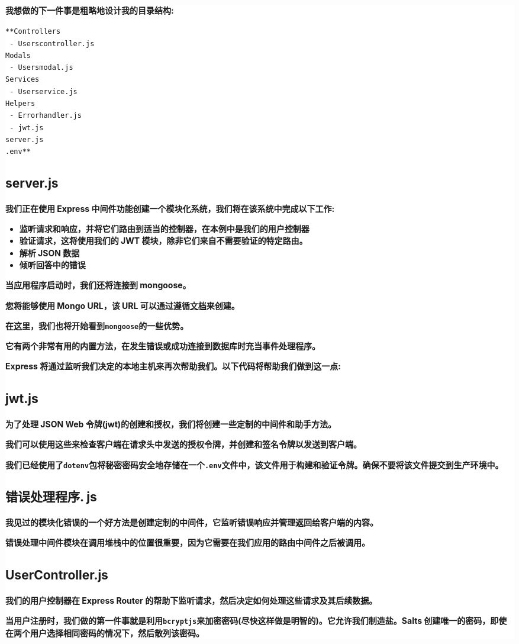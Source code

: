 ****我想做的下一件事是粗略地设计我的目录结构:****

```
**Controllers
 - Userscontroller.js
Modals
 - Usersmodal.js
Services
 - Userservice.js
Helpers
 - Errorhandler.js
 - jwt.js
server.js
.env**
```

## ****server.js****

****我们正在使用 Express 中间件功能创建一个模块化系统，我们将在该系统中完成以下工作:****

*   ****监听请求和响应，并将它们路由到适当的控制器，在本例中是我们的用户控制器****
*   ****验证请求，这将使用我们的 JWT 模块，除非它们来自不需要验证的特定路由。****
*   ****解析 JSON 数据****
*   ****倾听回答中的错误****

****当应用程序启动时，我们还将连接到 mongoose。****

****您将能够使用 Mongo URL，该 URL 可以通过遵循[文档](https://www.mongodb.com/try)来创建。****

****在这里，我们也将开始看到`mongoose`的一些优势。****

****它有两个非常有用的内置方法，在发生错误或成功连接到数据库时充当事件处理程序。****

****Express 将通过监听我们决定的本地主机来再次帮助我们。以下代码将帮助我们做到这一点:****

## ****jwt.js****

****为了处理 JSON Web 令牌(jwt)的创建和授权，我们将创建一些定制的中间件和助手方法。****

****我们可以使用这些来检查客户端在请求头中发送的授权令牌，并创建和签名令牌以发送到客户端。****

****我们已经使用了`dotenv`包将秘密密码安全地存储在一个`.env`文件中，该文件用于构建和验证令牌。确保不要将该文件提交到生产环境中。****

## ****错误处理程序. js****

****我见过的模块化错误的一个好方法是创建定制的中间件，它监听错误响应并管理返回给客户端的内容。****

****错误处理中间件模块在调用堆栈中的位置很重要，因为它需要在我们应用的路由中间件之后被调用。****

## ****UserController.js****

****我们的用户控制器在 Express Router 的帮助下监听请求，然后决定如何处理这些请求及其后续数据。****

****当用户注册时，我们做的第一件事就是利用`bcryptjs`来加密密码(尽快这样做是明智的)。它允许我们制造盐。Salts 创建唯一的密码，即使在两个用户选择相同密码的情况下，然后散列该密码。****
